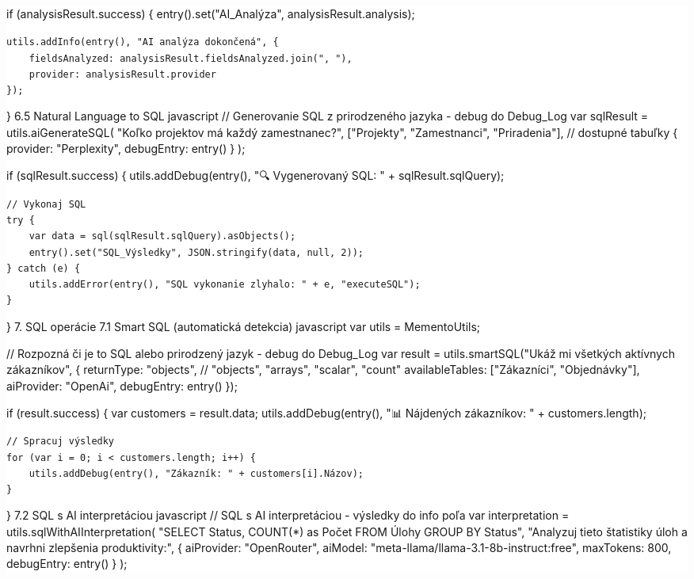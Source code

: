 if (analysisResult.success) {
    entry().set("AI_Analýza", analysisResult.analysis);
    
    utils.addInfo(entry(), "AI analýza dokončená", {
        fieldsAnalyzed: analysisResult.fieldsAnalyzed.join(", "),
        provider: analysisResult.provider
    });
}
6.5 Natural Language to SQL
javascript
// Generovanie SQL z prirodzeného jazyka - debug do Debug_Log
var sqlResult = utils.aiGenerateSQL(
    "Koľko projektov má každý zamestnanec?",
    ["Projekty", "Zamestnanci", "Priradenia"], // dostupné tabuľky
    {
        provider: "Perplexity",
        debugEntry: entry()
    }
);

if (sqlResult.success) {
    utils.addDebug(entry(), "🔍 Vygenerovaný SQL: " + sqlResult.sqlQuery);
    
    // Vykonaj SQL
    try {
        var data = sql(sqlResult.sqlQuery).asObjects();
        entry().set("SQL_Výsledky", JSON.stringify(data, null, 2));
    } catch (e) {
        utils.addError(entry(), "SQL vykonanie zlyhalo: " + e, "executeSQL");
    }
}
7. SQL operácie
7.1 Smart SQL (automatická detekcia)
javascript
var utils = MementoUtils;

// Rozpozná či je to SQL alebo prirodzený jazyk - debug do Debug_Log
var result = utils.smartSQL("Ukáž mi všetkých aktívnych zákazníkov", {
    returnType: "objects", // "objects", "arrays", "scalar", "count"
    availableTables: ["Zákazníci", "Objednávky"],
    aiProvider: "OpenAi",
    debugEntry: entry()
});

if (result.success) {
    var customers = result.data;
    utils.addDebug(entry(), "📊 Nájdených zákazníkov: " + customers.length);
    
    // Spracuj výsledky
    for (var i = 0; i < customers.length; i++) {
        utils.addDebug(entry(), "Zákazník: " + customers[i].Názov);
    }
}
7.2 SQL s AI interpretáciou
javascript
// SQL s AI interpretáciou - výsledky do info poľa
var interpretation = utils.sqlWithAIInterpretation(
    "SELECT Status, COUNT(*) as Počet FROM Úlohy GROUP BY Status",
    "Analyzuj tieto štatistiky úloh a navrhni zlepšenia produktivity:",
    {
        aiProvider: "OpenRouter",
        aiModel: "meta-llama/llama-3.1-8b-instruct:free",
        maxTokens: 800,
        debugEntry: entry()
    }
);
